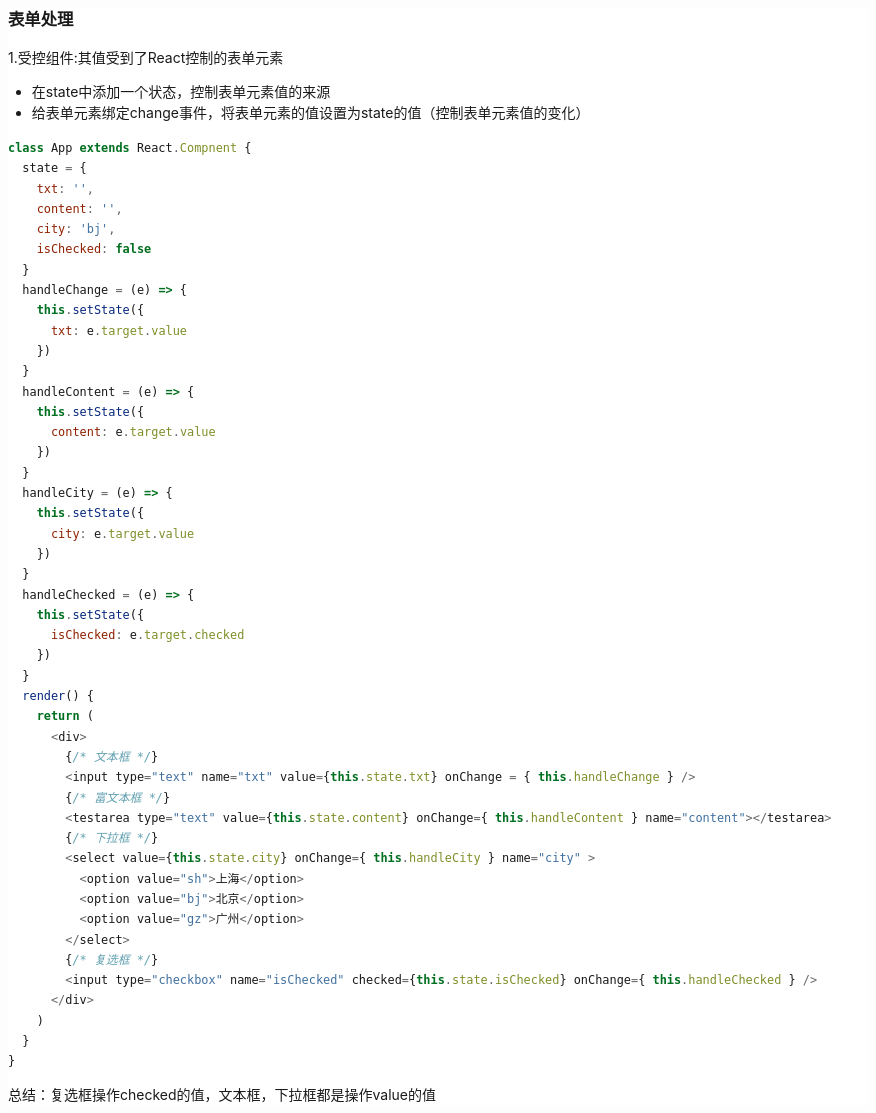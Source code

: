### 表单处理
1.受控组件:其值受到了React控制的表单元素
- 在state中添加一个状态，控制表单元素值的来源
- 给表单元素绑定change事件，将表单元素的值设置为state的值（控制表单元素值的变化）
```js
class App extends React.Compnent {
  state = {
    txt: '',
    content: '',
    city: 'bj',
    isChecked: false
  }
  handleChange = (e) => {
    this.setState({
      txt: e.target.value
    })
  }
  handleContent = (e) => {
    this.setState({
      content: e.target.value
    })
  }
  handleCity = (e) => {
    this.setState({
      city: e.target.value
    })
  }
  handleChecked = (e) => {
    this.setState({
      isChecked: e.target.checked
    })
  }
  render() {
    return (
      <div>
        {/* 文本框 */}
        <input type="text" name="txt" value={this.state.txt} onChange = { this.handleChange } />
        {/* 富文本框 */}
        <testarea type="text" value={this.state.content} onChange={ this.handleContent } name="content"></testarea>
        {/* 下拉框 */}
        <select value={this.state.city} onChange={ this.handleCity } name="city" >
          <option value="sh">上海</option>
          <option value="bj">北京</option>
          <option value="gz">广州</option>
        </select>
        {/* 复选框 */}
        <input type="checkbox" name="isChecked" checked={this.state.isChecked} onChange={ this.handleChecked } />
      </div>
    )
  }
}

```
总结：复选框操作checked的值，文本框，下拉框都是操作value的值
